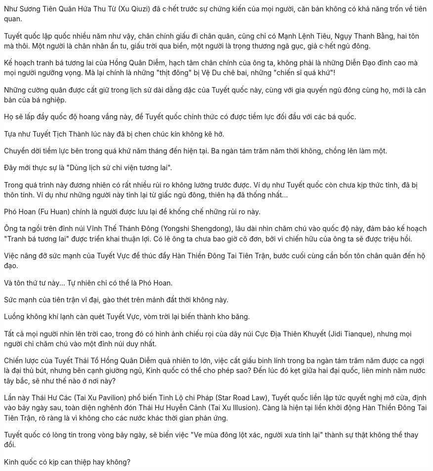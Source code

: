 Như Sương Tiên Quân Hứa Thu Từ (Xu Qiuzi) đã c·hết trước sự chứng kiến của mọi người, căn bản không có khả năng trốn về tiên quan.

Tuyết quốc lập quốc nhiều năm như vậy, chân chính giấu đi chân quân, cũng chỉ có Mạnh Lệnh Tiêu, Ngụy Thanh Bằng, hai tôn mà thôi. Một người là chân nhân ẩn tu, giấu trời qua biển, một người là trọng thương ngã gục, giả c·hết ngủ đông.

Kế hoạch tranh bá tương lai của Hồng Quân Diễm, hạch tâm chân chính của ông ta, không phải là những Diễn Đạo đỉnh cao mà mọi người ngưỡng vọng. Mà lại chính là những "thịt đông" bị Vệ Du chê bai, những "chiến sĩ quá khứ"!

Những cường quân được cất giữ trong lịch sử dài dằng dặc của Tuyết quốc này, cùng với gia quyến ngủ đông cùng họ, mới là căn bản của bá nghiệp.

Họ sẽ lấp đầy quốc độ hoang vắng này, để Tuyết quốc chính thức có được tiềm lực đối đầu với các bá quốc.

Tựa như Tuyết Tịch Thành lúc này đã bị chen chúc kín không kẽ hở.

Chuyển dời tiềm lực bên trong quá khứ năm tháng đến hiện tại. Ba ngàn tám trăm năm thời không, chồng lên làm một.

Đây mới thực sự là "Dùng lịch sử chi viện tương lai".

Trong quá trình này đương nhiên có rất nhiều rủi ro không lường trước được. Ví dụ như Tuyết quốc còn chưa kịp thức tỉnh, đã bị thôn tính. Ví dụ như những người này tỉnh lại từ giấc ngủ đông, thiên hạ đã thống nhất...

Phó Hoan (Fu Huan) chính là người được lưu lại để khống chế những rủi ro này.

Ông ta ngồi trên đỉnh núi Vĩnh Thế Thánh Đông (Yongshi Shengdong), lâu dài nhìn chăm chú vào quốc độ này, đảm bảo kế hoạch "Tranh bá tương lai" được triển khai thuận lợi. Có lẽ ông ta chưa bao giờ cô đơn, bởi vì chiến hữu của ông ta sẽ được triệu hồi.

Việc nâng đỡ sức mạnh của Tuyết Vực để thúc đẩy Hàn Thiền Đông Tai Tiên Trận, bước cuối cùng cần bốn tôn chân quân đến hộ đạo.

Và tôn thứ tư này... Tự nhiên chỉ có thể là Phó Hoan.

Sức mạnh của tiên trận vĩ đại, gào thét trên mảnh đất thời không này.

Luồng không khí lạnh càn quét Tuyết Vực, vòm trời lại biến thành kho băng.

Tất cả mọi người nhìn lên trời cao, trong đó có hình ảnh chiếu rọi của dãy núi Cực Địa Thiên Khuyết (Jidi Tianque), nhưng mọi người chỉ chăm chú vào một đỉnh núi duy nhất.

Chiến lược của Tuyết Thái Tổ Hồng Quân Diễm quả nhiên to lớn, việc cất giấu binh lính trong ba ngàn tám trăm năm được ca ngợi là đại thủ bút, nhưng bên cạnh giường ngủ, Kinh quốc có thể cho phép sao? Đến lúc đó kẹt giữa hai đại quốc, liên minh năm nước tây bắc, sẽ như thế nào ở nơi này?

Lần này Thái Hư Các (Tai Xu Pavilion) phổ biến Tinh Lộ chi Pháp (Star Road Law), Tuyết quốc liền lập tức quyết nghị mở cửa, định vào bảy ngày sau, toàn diện nghênh đón Thái Hư Huyễn Cảnh (Tai Xu Illusion). Càng là hiện tại liền khởi động Hàn Thiền Đông Tai Tiên Trận, rõ ràng là vì không cho các nước khác thời gian phản ứng.

Tuyết quốc có lòng tin trong vòng bảy ngày, sẽ biến việc "Ve mùa đông lột xác, người xưa tỉnh lại" thành sự thật không thể thay đổi.

Kinh quốc có kịp can thiệp hay không?
